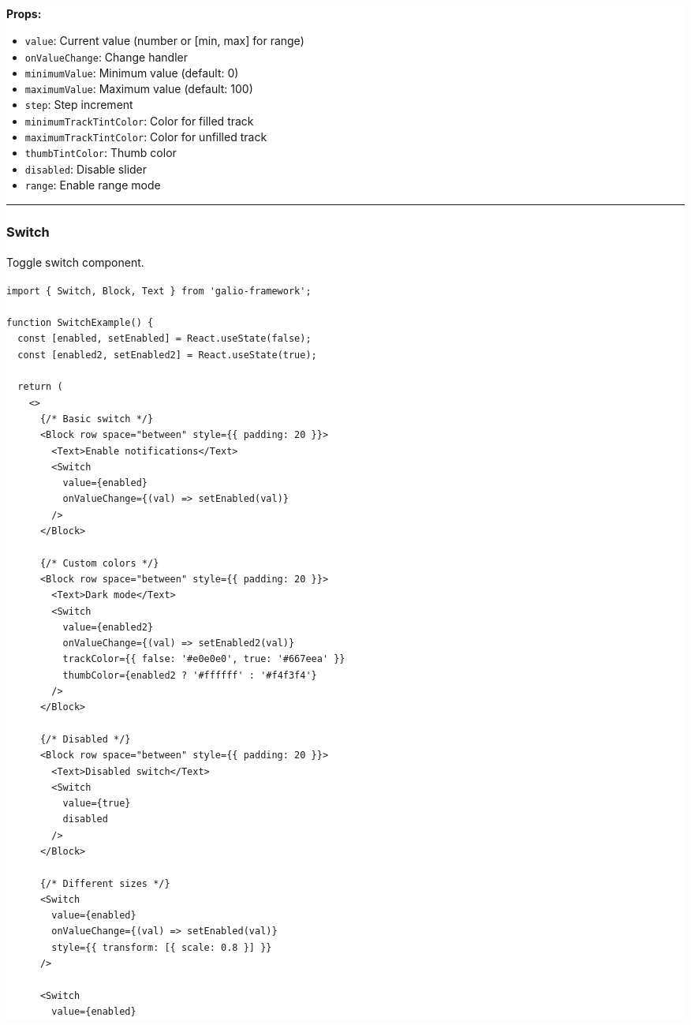 **Props:**
- `value`: Current value (number or [min, max] for range)
- `onValueChange`: Change handler
- `minimumValue`: Minimum value (default: 0)
- `maximumValue`: Maximum value (default: 100)
- `step`: Step increment
- `minimumTrackTintColor`: Color for filled track
- `maximumTrackTintColor`: Color for unfilled track
- `thumbTintColor`: Thumb color
- `disabled`: Disable slider
- `range`: Enable range mode

---

### Switch

Toggle switch component.

```tsx
import { Switch, Block, Text } from 'galio-framework';

function SwitchExample() {
  const [enabled, setEnabled] = React.useState(false);
  const [enabled2, setEnabled2] = React.useState(true);

  return (
    <>
      {/* Basic switch */}
      <Block row space="between" style={{ padding: 20 }}>
        <Text>Enable notifications</Text>
        <Switch
          value={enabled}
          onValueChange={(val) => setEnabled(val)}
        />
      </Block>

      {/* Custom colors */}
      <Block row space="between" style={{ padding: 20 }}>
        <Text>Dark mode</Text>
        <Switch
          value={enabled2}
          onValueChange={(val) => setEnabled2(val)}
          trackColor={{ false: '#e0e0e0', true: '#667eea' }}
          thumbColor={enabled2 ? '#ffffff' : '#f4f3f4'}
        />
      </Block>

      {/* Disabled */}
      <Block row space="between" style={{ padding: 20 }}>
        <Text>Disabled switch</Text>
        <Switch
          value={true}
          disabled
        />
      </Block>

      {/* Different sizes */}
      <Switch
        value={enabled}
        onValueChange={(val) => setEnabled(val)}
        style={{ transform: [{ scale: 0.8 }] }}
      />

      <Switch
        value={enabled}
```